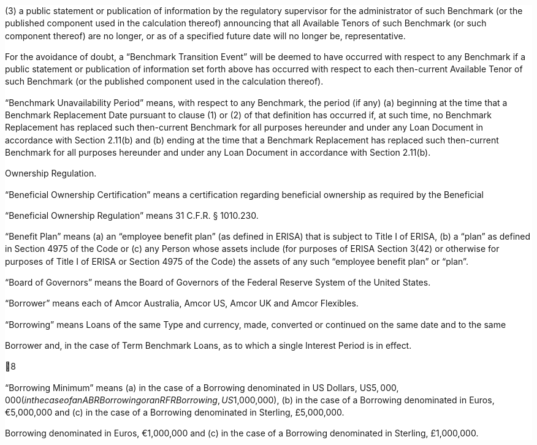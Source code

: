 (3) a public statement or publication of information by the regulatory supervisor for the administrator of such Benchmark (or
the published component used in the calculation thereof) announcing that all Available Tenors of such Benchmark (or such component thereof)
are no longer, or as of a specified future date will no longer be, representative.

For the avoidance of doubt, a “Benchmark Transition Event” will be deemed to have occurred with respect to any Benchmark
if  a  public  statement  or  publication  of  information  set  forth  above  has  occurred  with  respect  to  each  then-current  Available  Tenor  of  such
Benchmark (or the published component used in the calculation thereof).

“Benchmark Unavailability Period” means, with respect to any Benchmark, the period (if any) (a) beginning at the time that a
Benchmark  Replacement  Date  pursuant  to  clause  (1)  or  (2)  of  that  definition  has  occurred  if,  at  such  time,  no  Benchmark  Replacement  has
replaced  such  then-current  Benchmark  for  all  purposes  hereunder  and  under  any  Loan  Document  in  accordance  with  Section  2.11(b)  and
(b) ending at the time that a Benchmark Replacement has replaced such then-current Benchmark for all purposes hereunder and under any Loan
Document in accordance with Section 2.11(b).

Ownership Regulation.

“Beneficial  Ownership  Certification”  means  a  certification  regarding  beneficial  ownership  as  required  by  the  Beneficial

“Beneficial Ownership Regulation” means 31 C.F.R. § 1010.230.

“Benefit Plan” means (a) an “employee benefit plan” (as defined in ERISA) that is subject to Title I of ERISA, (b) a “plan” as
defined in Section 4975 of the Code or (c) any Person whose assets include (for purposes of ERISA Section 3(42) or otherwise for purposes of
Title I of ERISA or Section 4975 of the Code) the assets of any such “employee benefit plan” or “plan”.

“Board of Governors” means the Board of Governors of the Federal Reserve System of the United States.

“Borrower” means each of Amcor Australia, Amcor US, Amcor UK and Amcor Flexibles.

“Borrowing”  means  Loans  of  the  same  Type  and  currency,  made,  converted  or  continued  on  the  same  date  and  to  the  same

Borrower and, in the case of Term Benchmark Loans, as to which a single Interest Period is in effect.

8

“Borrowing Minimum”  means  (a)  in  the  case  of  a  Borrowing  denominated  in  US  Dollars,  US$5,000,000  (in  the  case  of  an
ABR Borrowing or an RFR Borrowing, US$1,000,000), (b) in the case of a Borrowing denominated in Euros, €5,000,000 and (c) in the case of a
Borrowing denominated in Sterling, £5,000,000.

Borrowing denominated in Euros, €1,000,000 and (c) in the case of a Borrowing denominated in Sterling, £1,000,000.
